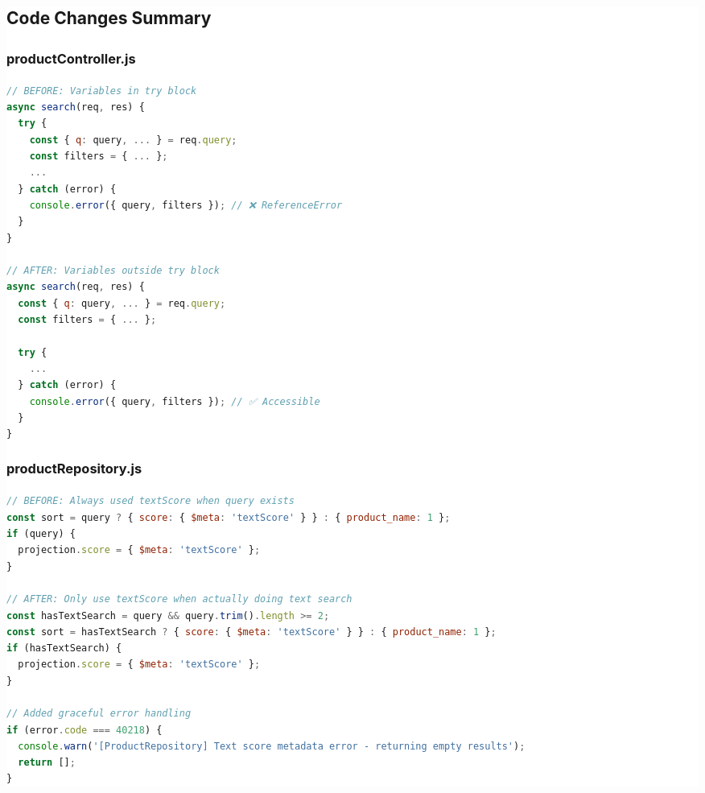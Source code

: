 
## Code Changes Summary

### productController.js
```javascript
// BEFORE: Variables in try block
async search(req, res) {
  try {
    const { q: query, ... } = req.query;
    const filters = { ... };
    ...
  } catch (error) {
    console.error({ query, filters }); // ❌ ReferenceError
  }
}

// AFTER: Variables outside try block
async search(req, res) {
  const { q: query, ... } = req.query;
  const filters = { ... };
  
  try {
    ...
  } catch (error) {
    console.error({ query, filters }); // ✅ Accessible
  }
}
```

### productRepository.js
```javascript
// BEFORE: Always used textScore when query exists
const sort = query ? { score: { $meta: 'textScore' } } : { product_name: 1 };
if (query) {
  projection.score = { $meta: 'textScore' };
}

// AFTER: Only use textScore when actually doing text search
const hasTextSearch = query && query.trim().length >= 2;
const sort = hasTextSearch ? { score: { $meta: 'textScore' } } : { product_name: 1 };
if (hasTextSearch) {
  projection.score = { $meta: 'textScore' };
}

// Added graceful error handling
if (error.code === 40218) {
  console.warn('[ProductRepository] Text score metadata error - returning empty results');
  return [];
}
```
